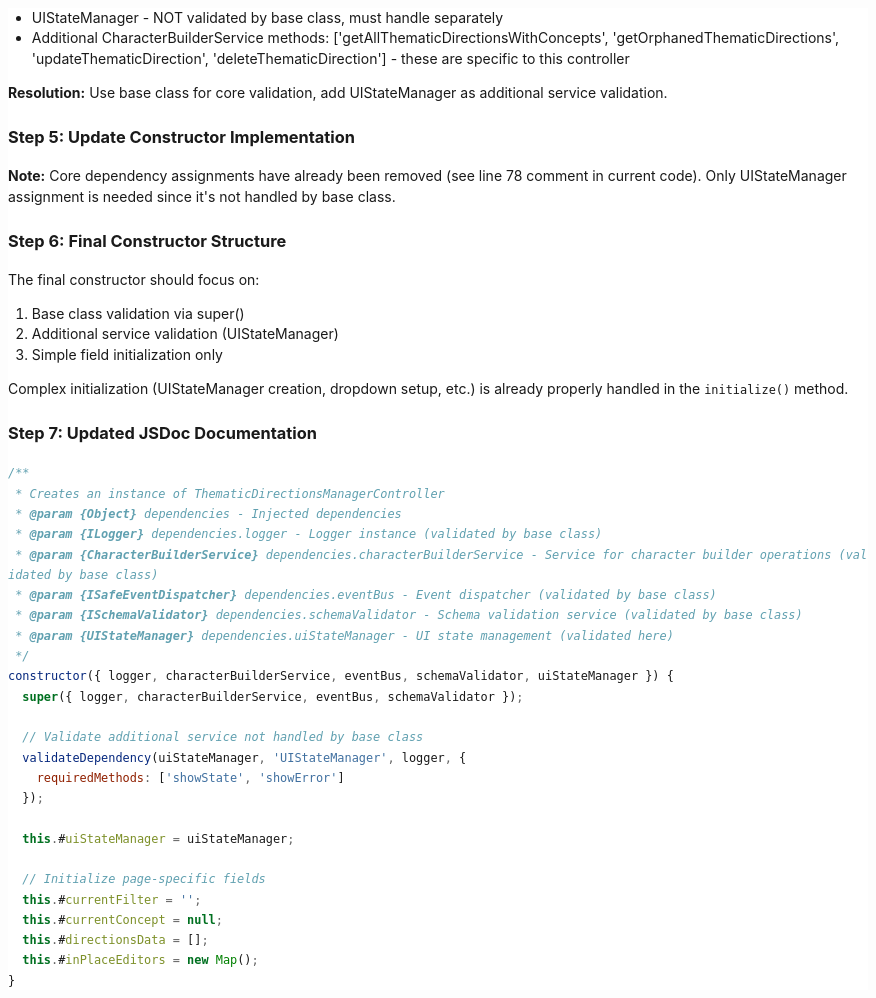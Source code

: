 - UIStateManager - NOT validated by base class, must handle separately
- Additional CharacterBuilderService methods: ['getAllThematicDirectionsWithConcepts', 'getOrphanedThematicDirections', 'updateThematicDirection', 'deleteThematicDirection'] - these are specific to this controller

**Resolution:** Use base class for core validation, add UIStateManager as additional service validation.

### Step 5: Update Constructor Implementation

**Note:** Core dependency assignments have already been removed (see line 78 comment in current code). Only UIStateManager assignment is needed since it's not handled by base class.

### Step 6: Final Constructor Structure

The final constructor should focus on:

1. Base class validation via super()
2. Additional service validation (UIStateManager)
3. Simple field initialization only

Complex initialization (UIStateManager creation, dropdown setup, etc.) is already properly handled in the `initialize()` method.

### Step 7: Updated JSDoc Documentation

```javascript
/**
 * Creates an instance of ThematicDirectionsManagerController
 * @param {Object} dependencies - Injected dependencies
 * @param {ILogger} dependencies.logger - Logger instance (validated by base class)
 * @param {CharacterBuilderService} dependencies.characterBuilderService - Service for character builder operations (validated by base class)
 * @param {ISafeEventDispatcher} dependencies.eventBus - Event dispatcher (validated by base class)
 * @param {ISchemaValidator} dependencies.schemaValidator - Schema validation service (validated by base class)
 * @param {UIStateManager} dependencies.uiStateManager - UI state management (validated here)
 */
constructor({ logger, characterBuilderService, eventBus, schemaValidator, uiStateManager }) {
  super({ logger, characterBuilderService, eventBus, schemaValidator });

  // Validate additional service not handled by base class
  validateDependency(uiStateManager, 'UIStateManager', logger, {
    requiredMethods: ['showState', 'showError']
  });

  this.#uiStateManager = uiStateManager;

  // Initialize page-specific fields
  this.#currentFilter = '';
  this.#currentConcept = null;
  this.#directionsData = [];
  this.#inPlaceEditors = new Map();
}
```
